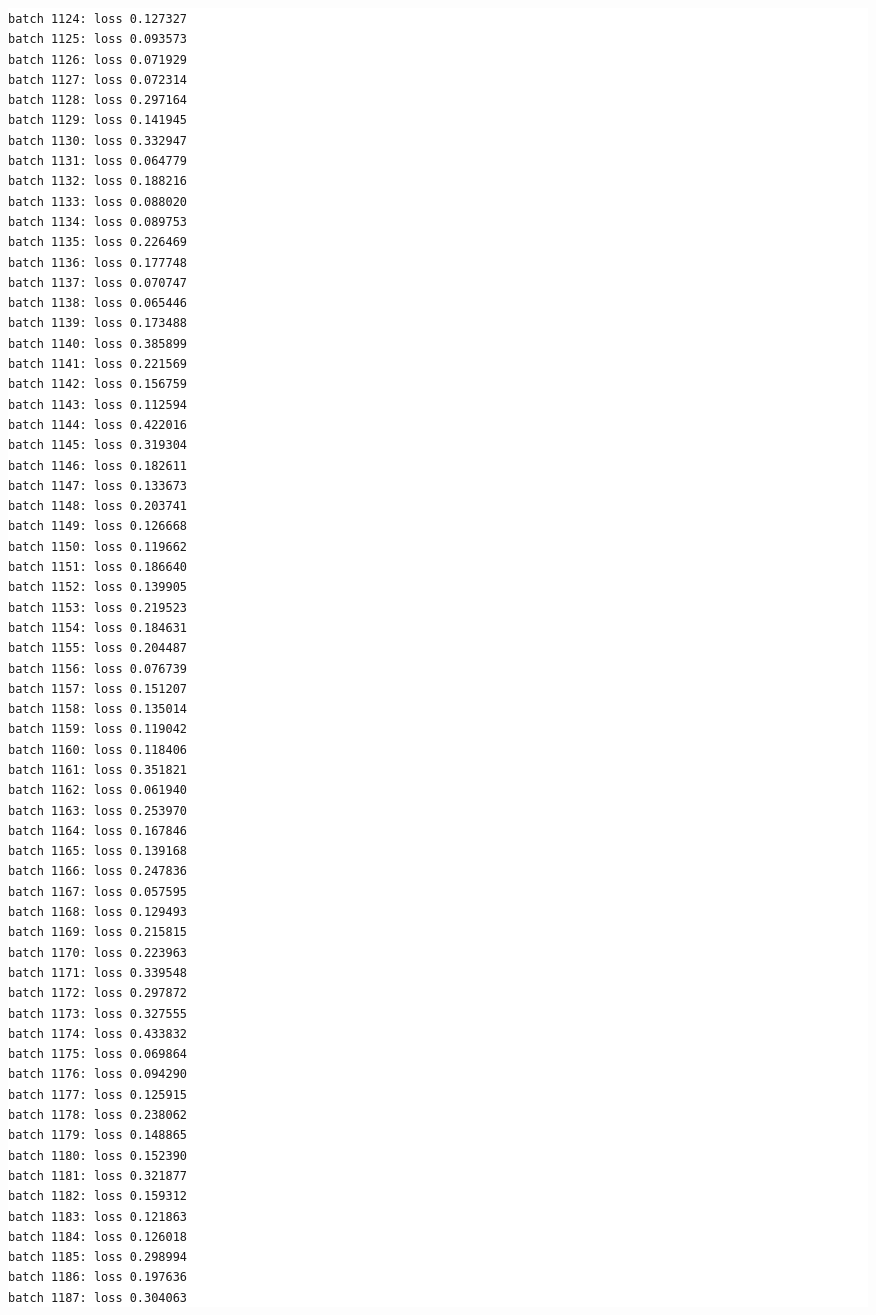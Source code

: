     batch 1124: loss 0.127327
    batch 1125: loss 0.093573
    batch 1126: loss 0.071929
    batch 1127: loss 0.072314
    batch 1128: loss 0.297164
    batch 1129: loss 0.141945
    batch 1130: loss 0.332947
    batch 1131: loss 0.064779
    batch 1132: loss 0.188216
    batch 1133: loss 0.088020
    batch 1134: loss 0.089753
    batch 1135: loss 0.226469
    batch 1136: loss 0.177748
    batch 1137: loss 0.070747
    batch 1138: loss 0.065446
    batch 1139: loss 0.173488
    batch 1140: loss 0.385899
    batch 1141: loss 0.221569
    batch 1142: loss 0.156759
    batch 1143: loss 0.112594
    batch 1144: loss 0.422016
    batch 1145: loss 0.319304
    batch 1146: loss 0.182611
    batch 1147: loss 0.133673
    batch 1148: loss 0.203741
    batch 1149: loss 0.126668
    batch 1150: loss 0.119662
    batch 1151: loss 0.186640
    batch 1152: loss 0.139905
    batch 1153: loss 0.219523
    batch 1154: loss 0.184631
    batch 1155: loss 0.204487
    batch 1156: loss 0.076739
    batch 1157: loss 0.151207
    batch 1158: loss 0.135014
    batch 1159: loss 0.119042
    batch 1160: loss 0.118406
    batch 1161: loss 0.351821
    batch 1162: loss 0.061940
    batch 1163: loss 0.253970
    batch 1164: loss 0.167846
    batch 1165: loss 0.139168
    batch 1166: loss 0.247836
    batch 1167: loss 0.057595
    batch 1168: loss 0.129493
    batch 1169: loss 0.215815
    batch 1170: loss 0.223963
    batch 1171: loss 0.339548
    batch 1172: loss 0.297872
    batch 1173: loss 0.327555
    batch 1174: loss 0.433832
    batch 1175: loss 0.069864
    batch 1176: loss 0.094290
    batch 1177: loss 0.125915
    batch 1178: loss 0.238062
    batch 1179: loss 0.148865
    batch 1180: loss 0.152390
    batch 1181: loss 0.321877
    batch 1182: loss 0.159312
    batch 1183: loss 0.121863
    batch 1184: loss 0.126018
    batch 1185: loss 0.298994
    batch 1186: loss 0.197636
    batch 1187: loss 0.304063